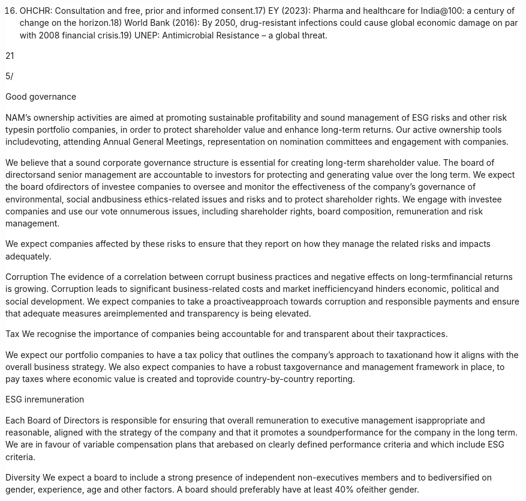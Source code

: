 16) OHCHR: Consultation and free, prior and informed consent.17) EY (2023): Pharma and healthcare for India@100: a century of change on the horizon.18) World Bank (2016): By 2050, drug-resistant infections could cause global economic damage on par with 2008 financial crisis.19) UNEP: Antimicrobial Resistance – a global threat.

21

5/



Good governance

NAM’s ownership activities are aimed at promoting sustainable profitability and sound management of ESG risks and other risk typesin portfolio companies, in order to protect shareholder value and enhance long-term returns. Our active ownership tools includevoting, attending Annual General Meetings, representation on nomination committees and engagement with companies.

We believe that a sound corporate governance structure is essential for creating long-term shareholder value. The board of directorsand senior management are accountable to investors for protecting and generating value over the long term. We expect the board ofdirectors of investee companies to oversee and monitor the effectiveness of the company’s governance of environmental, social andbusiness ethics-related issues and risks and to protect shareholder rights. We engage with investee companies and use our vote onnumerous issues, including shareholder rights, board composition, remuneration and risk management.

We expect companies affected by these risks to ensure that they report on how they manage the related risks and impacts adequately.



Corruption The evidence of a correlation between corrupt business practices and negative effects on long-termfinancial returns is growing. Corruption leads to significant business-related costs and market inefficiencyand hinders economic, political and social development. We expect companies to take a proactiveapproach towards corruption and responsible payments and ensure that adequate measures areimplemented and transparency is being elevated.



Tax We recognise the importance of companies being accountable for and transparent about their taxpractices.

We expect our portfolio companies to have a tax policy that outlines the company’s approach to taxationand how it aligns with the overall business strategy. We also expect companies to have a robust taxgovernance and management framework in place, to pay taxes where economic value is created and toprovide country-by-country reporting.



ESG inremuneration

Each Board of Directors is responsible for ensuring that overall remuneration to executive management isappropriate and reasonable, aligned with the strategy of the company and that it promotes a soundperformance for the company in the long term. We are in favour of variable compensation plans that arebased on clearly defined performance criteria and which include ESG criteria.



Diversity We expect a board to include a strong presence of independent non-executives members and to bediversified on gender, experience, age and other factors. A board should preferably have at least 40% ofeither gender.
